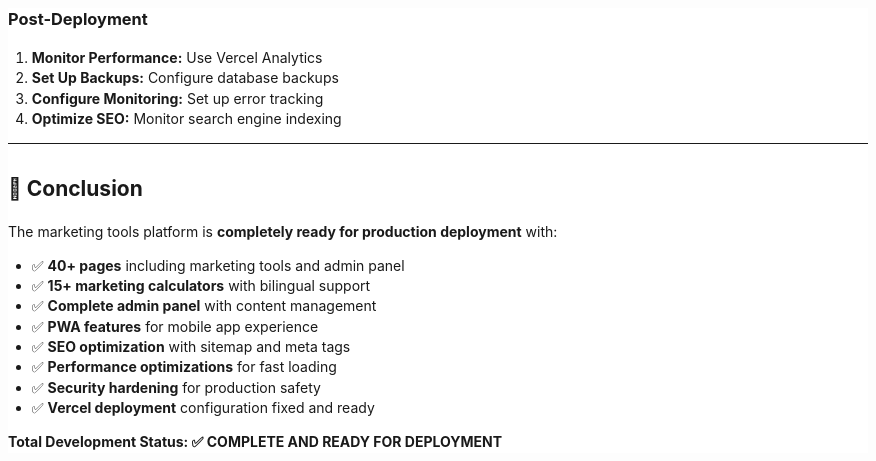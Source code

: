 ### **Post-Deployment**
1. **Monitor Performance:** Use Vercel Analytics
2. **Set Up Backups:** Configure database backups
3. **Configure Monitoring:** Set up error tracking
4. **Optimize SEO:** Monitor search engine indexing

---

## 🎉 **Conclusion**

The marketing tools platform is **completely ready for production deployment** with:

- ✅ **40+ pages** including marketing tools and admin panel
- ✅ **15+ marketing calculators** with bilingual support
- ✅ **Complete admin panel** with content management
- ✅ **PWA features** for mobile app experience
- ✅ **SEO optimization** with sitemap and meta tags
- ✅ **Performance optimizations** for fast loading
- ✅ **Security hardening** for production safety
- ✅ **Vercel deployment** configuration fixed and ready

**Total Development Status: ✅ COMPLETE AND READY FOR DEPLOYMENT**